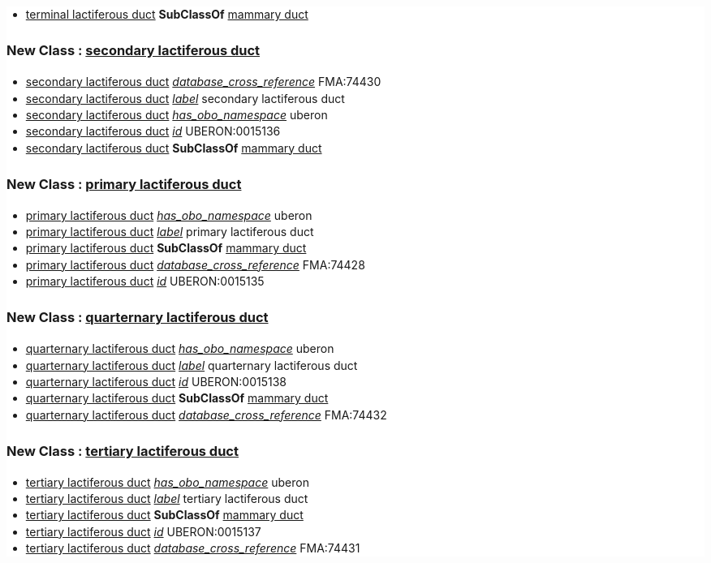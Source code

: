  * [terminal lactiferous duct](http://purl.obolibrary.org/obo/UBERON_0015133) **SubClassOf** [mammary duct](http://purl.obolibrary.org/obo/UBERON_0001765)

### New Class : [secondary lactiferous duct](http://purl.obolibrary.org/obo/UBERON_0015136)

 * [secondary lactiferous duct](http://purl.obolibrary.org/obo/UBERON_0015136) *[database_cross_reference](http://www.geneontology.org/formats/oboInOwl#hasDbXref)* FMA:74430
 * [secondary lactiferous duct](http://purl.obolibrary.org/obo/UBERON_0015136) *[label](http://www.w3.org/2000/01/rdf-schema#label)* secondary lactiferous duct
 * [secondary lactiferous duct](http://purl.obolibrary.org/obo/UBERON_0015136) *[has_obo_namespace](http://www.geneontology.org/formats/oboInOwl#hasOBONamespace)* uberon
 * [secondary lactiferous duct](http://purl.obolibrary.org/obo/UBERON_0015136) *[id](http://www.geneontology.org/formats/oboInOwl#id)* UBERON:0015136
 * [secondary lactiferous duct](http://purl.obolibrary.org/obo/UBERON_0015136) **SubClassOf** [mammary duct](http://purl.obolibrary.org/obo/UBERON_0001765)

### New Class : [primary lactiferous duct](http://purl.obolibrary.org/obo/UBERON_0015135)

 * [primary lactiferous duct](http://purl.obolibrary.org/obo/UBERON_0015135) *[has_obo_namespace](http://www.geneontology.org/formats/oboInOwl#hasOBONamespace)* uberon
 * [primary lactiferous duct](http://purl.obolibrary.org/obo/UBERON_0015135) *[label](http://www.w3.org/2000/01/rdf-schema#label)* primary lactiferous duct
 * [primary lactiferous duct](http://purl.obolibrary.org/obo/UBERON_0015135) **SubClassOf** [mammary duct](http://purl.obolibrary.org/obo/UBERON_0001765)
 * [primary lactiferous duct](http://purl.obolibrary.org/obo/UBERON_0015135) *[database_cross_reference](http://www.geneontology.org/formats/oboInOwl#hasDbXref)* FMA:74428
 * [primary lactiferous duct](http://purl.obolibrary.org/obo/UBERON_0015135) *[id](http://www.geneontology.org/formats/oboInOwl#id)* UBERON:0015135

### New Class : [quarternary lactiferous duct](http://purl.obolibrary.org/obo/UBERON_0015138)

 * [quarternary lactiferous duct](http://purl.obolibrary.org/obo/UBERON_0015138) *[has_obo_namespace](http://www.geneontology.org/formats/oboInOwl#hasOBONamespace)* uberon
 * [quarternary lactiferous duct](http://purl.obolibrary.org/obo/UBERON_0015138) *[label](http://www.w3.org/2000/01/rdf-schema#label)* quarternary lactiferous duct
 * [quarternary lactiferous duct](http://purl.obolibrary.org/obo/UBERON_0015138) *[id](http://www.geneontology.org/formats/oboInOwl#id)* UBERON:0015138
 * [quarternary lactiferous duct](http://purl.obolibrary.org/obo/UBERON_0015138) **SubClassOf** [mammary duct](http://purl.obolibrary.org/obo/UBERON_0001765)
 * [quarternary lactiferous duct](http://purl.obolibrary.org/obo/UBERON_0015138) *[database_cross_reference](http://www.geneontology.org/formats/oboInOwl#hasDbXref)* FMA:74432

### New Class : [tertiary lactiferous duct](http://purl.obolibrary.org/obo/UBERON_0015137)

 * [tertiary lactiferous duct](http://purl.obolibrary.org/obo/UBERON_0015137) *[has_obo_namespace](http://www.geneontology.org/formats/oboInOwl#hasOBONamespace)* uberon
 * [tertiary lactiferous duct](http://purl.obolibrary.org/obo/UBERON_0015137) *[label](http://www.w3.org/2000/01/rdf-schema#label)* tertiary lactiferous duct
 * [tertiary lactiferous duct](http://purl.obolibrary.org/obo/UBERON_0015137) **SubClassOf** [mammary duct](http://purl.obolibrary.org/obo/UBERON_0001765)
 * [tertiary lactiferous duct](http://purl.obolibrary.org/obo/UBERON_0015137) *[id](http://www.geneontology.org/formats/oboInOwl#id)* UBERON:0015137
 * [tertiary lactiferous duct](http://purl.obolibrary.org/obo/UBERON_0015137) *[database_cross_reference](http://www.geneontology.org/formats/oboInOwl#hasDbXref)* FMA:74431
